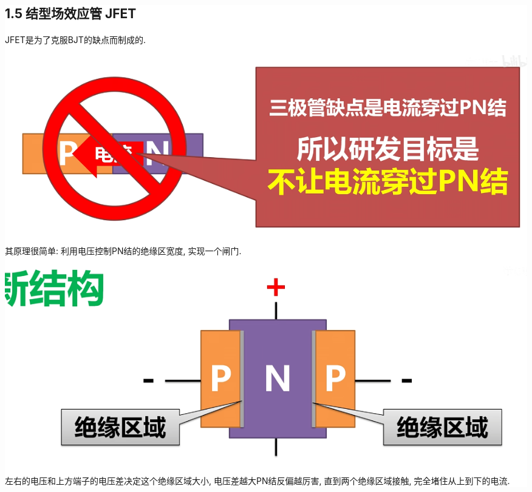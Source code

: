 

## 1.5 结型场效应管 JFET

JFET是为了克服BJT的缺点而制成的.
 
![alt text](image-21.png)

其原理很简单: 利用电压控制PN结的绝缘区宽度, 实现一个闸门.
![alt text](image-22.png)

左右的电压和上方端子的电压差决定这个绝缘区域大小, 电压差越大PN结反偏越厉害, 直到两个绝缘区域接触, 完全堵住从上到下的电流.